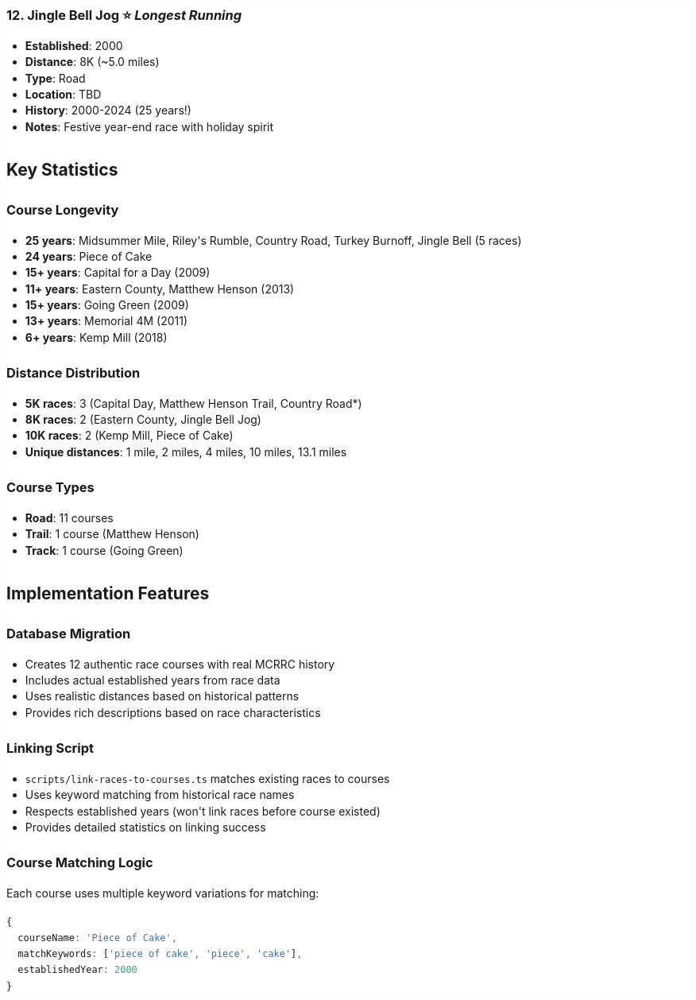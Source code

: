 ### 12. **Jingle Bell Jog** ⭐ *Longest Running*
- **Established**: 2000
- **Distance**: 8K (~5.0 miles)
- **Type**: Road  
- **Location**: TBD
- **History**: 2000-2024 (25 years!)
- **Notes**: Festive year-end race with holiday spirit

## Key Statistics

### Course Longevity
- **25 years**: Midsummer Mile, Riley's Rumble, Country Road, Turkey Burnoff, Jingle Bell (5 races)
- **24 years**: Piece of Cake
- **15+ years**: Capital for a Day (2009)
- **11+ years**: Eastern County, Matthew Henson (2013)
- **15+ years**: Going Green (2009) 
- **13+ years**: Memorial 4M (2011)
- **6+ years**: Kemp Mill (2018)

### Distance Distribution
- **5K races**: 3 (Capital Day, Matthew Henson Trail, Country Road*)
- **8K races**: 2 (Eastern County, Jingle Bell Jog)
- **10K races**: 2 (Kemp Mill, Piece of Cake)
- **Unique distances**: 1 mile, 2 miles, 4 miles, 10 miles, 13.1 miles

### Course Types
- **Road**: 11 courses
- **Trail**: 1 course (Matthew Henson)
- **Track**: 1 course (Going Green)

## Implementation Features

### Database Migration
- Creates 12 authentic race courses with real MCRRC history
- Includes actual established years from race data
- Uses realistic distances based on historical patterns
- Provides rich descriptions based on race characteristics

### Linking Script
- `scripts/link-races-to-courses.ts` matches existing races to courses
- Uses keyword matching from historical race names
- Respects established years (won't link races before course existed)
- Provides detailed statistics on linking success

### Course Matching Logic
Each course uses multiple keyword variations for matching:
```typescript
{
  courseName: 'Piece of Cake',
  matchKeywords: ['piece of cake', 'piece', 'cake'],
  establishedYear: 2000
}
```
